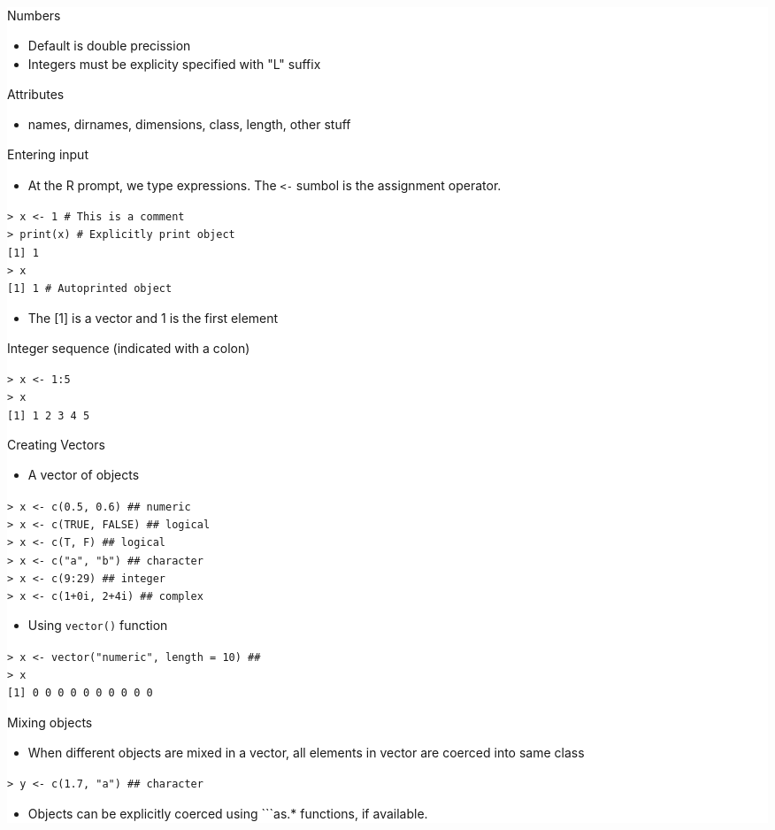 Numbers

* Default is double precission
* Integers must be explicity specified with "L" suffix

Attributes

* names, dirnames, dimensions, class, length, other stuff

Entering input

* At the R prompt, we type expressions. The ```<-``` sumbol is the assignment operator.

```
> x <- 1 # This is a comment
> print(x) # Explicitly print object
[1] 1 
> x
[1] 1 # Autoprinted object
```
* The [1] is a vector and 1 is the first element

Integer sequence (indicated with a colon)

```
> x <- 1:5
> x 
[1] 1 2 3 4 5 
```

Creating Vectors

* A vector of objects

```
> x <- c(0.5, 0.6) ## numeric
> x <- c(TRUE, FALSE) ## logical
> x <- c(T, F) ## logical
> x <- c("a", "b") ## character
> x <- c(9:29) ## integer
> x <- c(1+0i, 2+4i) ## complex
```

* Using ```vector()``` function

```
> x <- vector("numeric", length = 10) ##
> x
[1] 0 0 0 0 0 0 0 0 0 0
```

Mixing objects

* When different objects are mixed in a vector, all elements in vector are coerced into same class

```
> y <- c(1.7, "a") ## character
```

* Objects can be explicitly coerced using ```as.* functions, if available.
